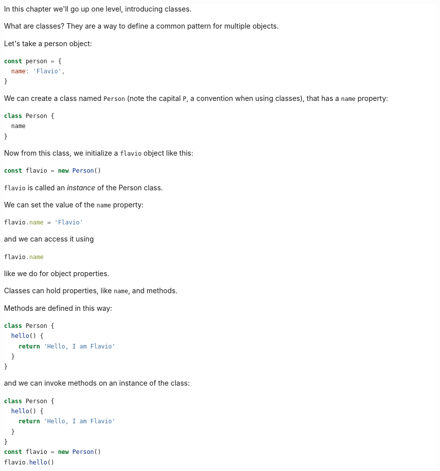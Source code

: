 In this chapter we'll go up one level, introducing classes.

What are classes? They are a way to define a common pattern for multiple objects.

Let's take a person object:

```js
const person = {
  name: 'Flavio',
}
```

We can create a class named `Person` (note the capital `P`, a convention when using classes), that has a `name` property:

```js
class Person {
  name
}
```

Now from this class, we initialize a `flavio` object like this:

```js
const flavio = new Person()
```

`flavio` is called an _instance_ of the Person class.

We can set the value of the `name` property:

```js
flavio.name = 'Flavio'
```

and we can access it using

```js
flavio.name
```

like we do for object properties.

Classes can hold properties, like `name`, and methods.

Methods are defined in this way:

```js
class Person {
  hello() {
    return 'Hello, I am Flavio'
  }
}
```

and we can invoke methods on an instance of the class:

```js
class Person {
  hello() {
    return 'Hello, I am Flavio'
  }
}
const flavio = new Person()
flavio.hello()
```
